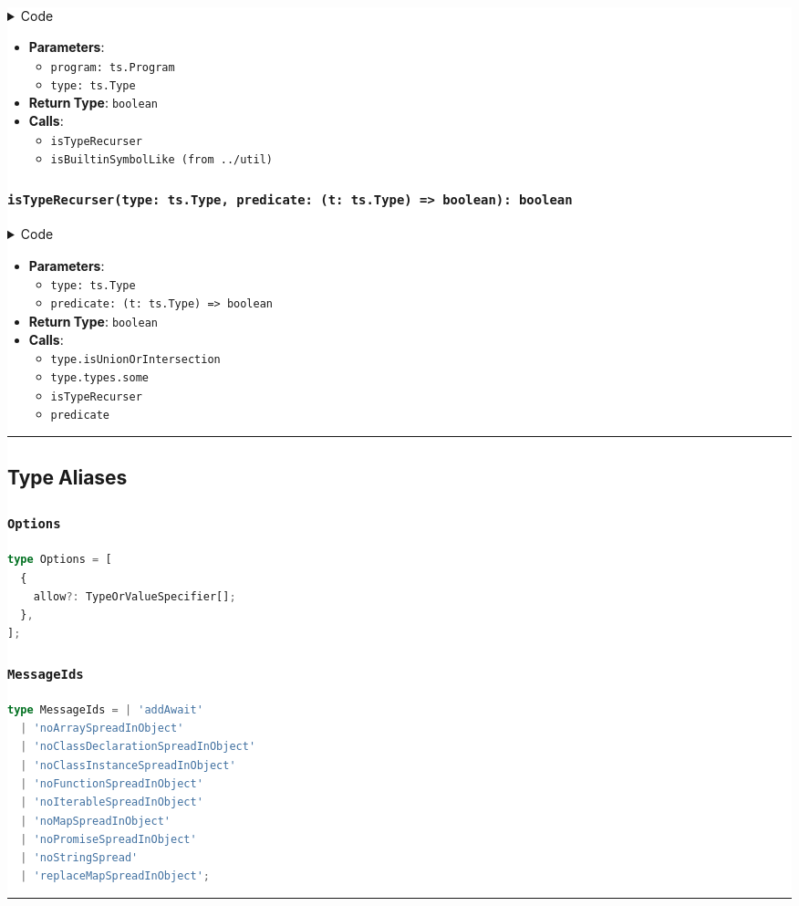 <details><summary>Code</summary></details>

- **Parameters**:
  - `program: ts.Program`
  - `type: ts.Type`
- **Return Type**: `boolean`
- **Calls**:
  - `isTypeRecurser`
  - `isBuiltinSymbolLike (from ../util)`
### `isTypeRecurser(type: ts.Type, predicate: (t: ts.Type) => boolean): boolean`

<details><summary>Code</summary></details>

- **Parameters**:
  - `type: ts.Type`
  - `predicate: (t: ts.Type) => boolean`
- **Return Type**: `boolean`
- **Calls**:
  - `type.isUnionOrIntersection`
  - `type.types.some`
  - `isTypeRecurser`
  - `predicate`

---

## Type Aliases

### `Options`

```ts
type Options = [
  {
    allow?: TypeOrValueSpecifier[];
  },
];
```

### `MessageIds`

```ts
type MessageIds = | 'addAwait'
  | 'noArraySpreadInObject'
  | 'noClassDeclarationSpreadInObject'
  | 'noClassInstanceSpreadInObject'
  | 'noFunctionSpreadInObject'
  | 'noIterableSpreadInObject'
  | 'noMapSpreadInObject'
  | 'noPromiseSpreadInObject'
  | 'noStringSpread'
  | 'replaceMapSpreadInObject';
```


---